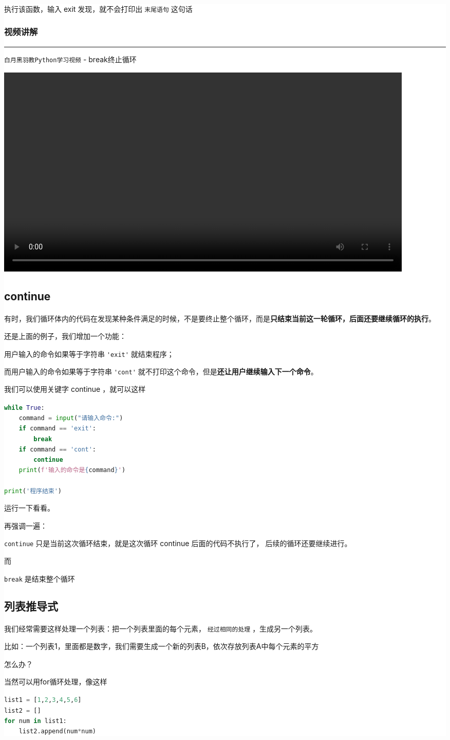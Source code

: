 执行该函数，输入 exit 发现，就不会打印出 ```末尾语句```  这句话




### 视频讲解

---

```白月黑羽教Python学习视频``` - break终止循环



<video src="http://v.python666.vip/video/py/mp11_3.mp4"  style="width: 90%;" controls controlsList="nodownload" oncontextmenu="return false;" preload="metadata"></video>

## continue

有时，我们循环体内的代码在发现某种条件满足的时候，不是要终止整个循环，而是**只结束当前这一轮循环，后面还要继续循环的执行**。


还是上面的例子，我们增加一个功能：

用户输入的命令如果等于字符串 ```'exit'``` 就结束程序；

而用户输入的命令如果等于字符串 ```'cont'``` 就不打印这个命令，但是**还让用户继续输入下一个命令**。

我们可以使用关键字 continue ，就可以这样

```py
while True:
    command = input("请输入命令:")
    if command == 'exit':
        break
    if command == 'cont':
        continue
    print(f'输入的命令是{command}')

print('程序结束')
```

运行一下看看。

再强调一遍： 

```continue```  只是当前这次循环结束，就是这次循环 continue 后面的代码不执行了， 后续的循环还要继续进行。

而

```break``` 是结束整个循环


## 列表推导式

我们经常需要这样处理一个列表：把一个列表里面的每个元素， ```经过相同的处理``` ，生成另一个列表。

比如：一个列表1，里面都是数字，我们需要生成一个新的列表B，依次存放列表A中每个元素的平方

怎么办？

当然可以用for循环处理，像这样

```py
list1 = [1,2,3,4,5,6]
list2 = []
for num in list1:
    list2.append(num*num)
```
